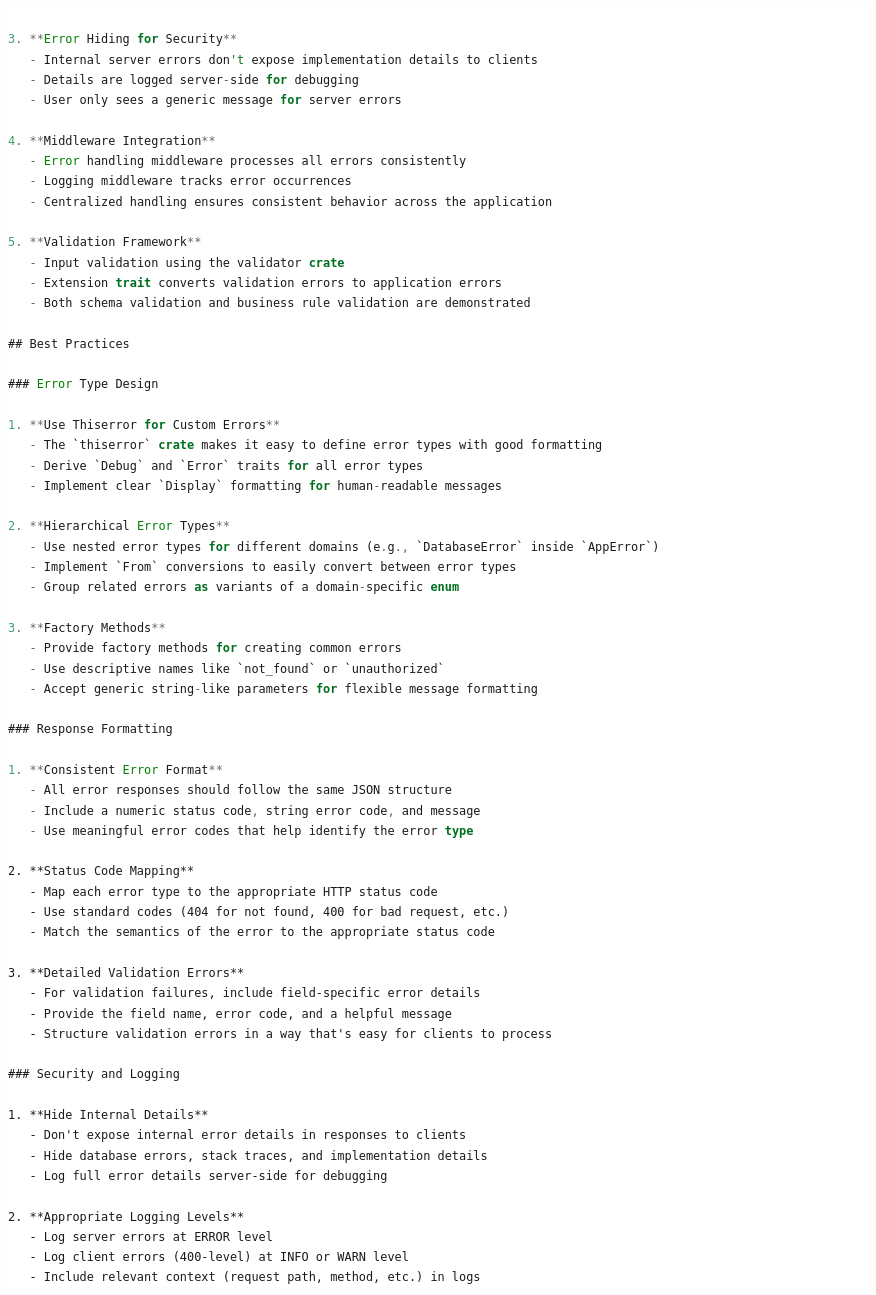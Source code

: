 ```rust

3. **Error Hiding for Security**
   - Internal server errors don't expose implementation details to clients
   - Details are logged server-side for debugging
   - User only sees a generic message for server errors

4. **Middleware Integration**
   - Error handling middleware processes all errors consistently
   - Logging middleware tracks error occurrences
   - Centralized handling ensures consistent behavior across the application

5. **Validation Framework**
   - Input validation using the validator crate
   - Extension trait converts validation errors to application errors
   - Both schema validation and business rule validation are demonstrated

## Best Practices

### Error Type Design

1. **Use Thiserror for Custom Errors**
   - The `thiserror` crate makes it easy to define error types with good formatting
   - Derive `Debug` and `Error` traits for all error types
   - Implement clear `Display` formatting for human-readable messages

2. **Hierarchical Error Types**
   - Use nested error types for different domains (e.g., `DatabaseError` inside `AppError`)
   - Implement `From` conversions to easily convert between error types
   - Group related errors as variants of a domain-specific enum

3. **Factory Methods**
   - Provide factory methods for creating common errors
   - Use descriptive names like `not_found` or `unauthorized`
   - Accept generic string-like parameters for flexible message formatting

### Response Formatting

1. **Consistent Error Format**
   - All error responses should follow the same JSON structure
   - Include a numeric status code, string error code, and message
   - Use meaningful error codes that help identify the error type

2. **Status Code Mapping**
   - Map each error type to the appropriate HTTP status code
   - Use standard codes (404 for not found, 400 for bad request, etc.)
   - Match the semantics of the error to the appropriate status code

3. **Detailed Validation Errors**
   - For validation failures, include field-specific error details
   - Provide the field name, error code, and a helpful message
   - Structure validation errors in a way that's easy for clients to process

### Security and Logging

1. **Hide Internal Details**
   - Don't expose internal error details in responses to clients
   - Hide database errors, stack traces, and implementation details
   - Log full error details server-side for debugging

2. **Appropriate Logging Levels**
   - Log server errors at ERROR level
   - Log client errors (400-level) at INFO or WARN level
   - Include relevant context (request path, method, etc.) in logs
```